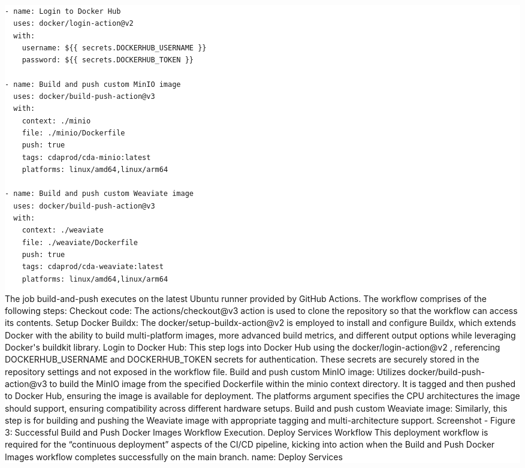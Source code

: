     - name: Login to Docker Hub
      uses: docker/login-action@v2
      with:
        username: ${{ secrets.DOCKERHUB_USERNAME }}
        password: ${{ secrets.DOCKERHUB_TOKEN }}

    - name: Build and push custom MinIO image
      uses: docker/build-push-action@v3
      with:
        context: ./minio
        file: ./minio/Dockerfile
        push: true
        tags: cdaprod/cda-minio:latest
        platforms: linux/amd64,linux/arm64

    - name: Build and push custom Weaviate image
      uses: docker/build-push-action@v3
      with:
        context: ./weaviate
        file: ./weaviate/Dockerfile
        push: true
        tags: cdaprod/cda-weaviate:latest
        platforms: linux/amd64,linux/arm64
The job build-and-push executes on the latest Ubuntu runner provided by GitHub Actions. The workflow comprises of the following steps:
Checkout code:
The
actions/checkout@v3
action is used to clone the repository so that the workflow can access its contents.
Setup Docker Buildx:
The
docker/setup-buildx-action@v2
is employed to install and configure Buildx, which extends Docker with the ability to build multi-platform images, more advanced build metrics, and different output options while leveraging Docker's buildkit library.
Login to Docker Hub:
This step logs into Docker Hub using the
docker/login-action@v2
, referencing
DOCKERHUB_USERNAME
and
DOCKERHUB_TOKEN
secrets for authentication. These secrets are securely stored in the repository settings and not exposed in the workflow file.
Build and push custom MinIO image:
Utilizes
docker/build-push-action@v3
to build the MinIO image from the specified
Dockerfile
within the minio context directory. It is tagged and then pushed to Docker Hub, ensuring the image is available for deployment. The platforms argument specifies the CPU architectures the image should support, ensuring compatibility across different hardware setups.
Build and push custom Weaviate image:
Similarly, this step is for building and pushing the Weaviate image with appropriate tagging and multi-architecture support.
Screenshot - Figure 3: Successful Build and Push Docker Images Workflow Execution.
Deploy Services Workflow
This deployment workflow is required for the “continuous deployment” aspects of the CI/CD pipeline, kicking into action when the
Build and Push Docker Images
workflow completes successfully on the main branch.
name: Deploy Services
